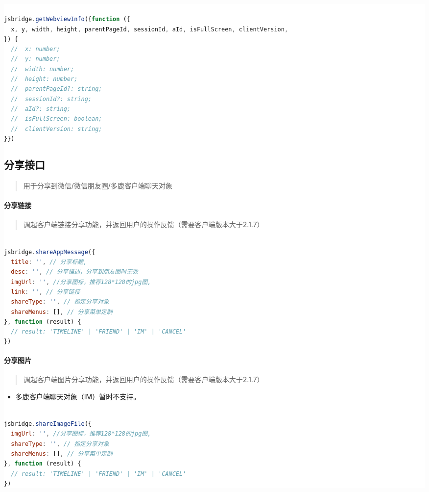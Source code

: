 ```javascript

jsbridge.getWebviewInfo({function ({
  x, y, width, height, parentPageId, sessionId, aId, isFullScreen, clientVersion,
}) {
  //  x: number;
  //  y: number;
  //  width: number;
  //  height: number;
  //  parentPageId?: string;
  //  sessionId?: string;
  //  aId?: string;
  //  isFullScreen: boolean;
  //  clientVersion: string;
}})

```

## 分享接口

> 用于分享到微信/微信朋友圈/多鹿客户端聊天对象


#### 分享链接

> 调起客户端链接分享功能，并返回用户的操作反馈（需要客户端版本大于2.1.7）

```javascript

jsbridge.shareAppMessage({
  title: '', // 分享标题,
  desc: '', // 分享描述，分享到朋友圈时无效
  imgUrl: '', //分享图标，推荐128*128的jpg图,
  link: '', // 分享链接
  shareType: '', // 指定分享对象
  shareMenus: [], // 分享菜单定制
}, function (result) {
  // result: 'TIMELINE' | 'FRIEND' | 'IM' | 'CANCEL'
})
```

#### 分享图片

> 调起客户端图片分享功能，并返回用户的操作反馈（需要客户端版本大于2.1.7）

* 多鹿客户端聊天对象（IM）暂时不支持。

```javascript

jsbridge.shareImageFile({
  imgUrl: '', //分享图标，推荐128*128的jpg图,
  shareType: '', // 指定分享对象
  shareMenus: [], // 分享菜单定制
}, function (result) {
  // result: 'TIMELINE' | 'FRIEND' | 'IM' | 'CANCEL'
})

```
